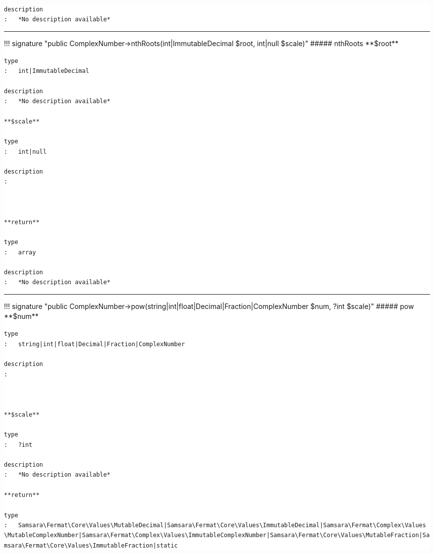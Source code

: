     description
    :   *No description available*
    
---

!!! signature "public ComplexNumber->nthRoots(int|ImmutableDecimal $root, int|null $scale)"
    ##### nthRoots
    **$root**

    type
    :   int|ImmutableDecimal

    description
    :   *No description available*

    **$scale**

    type
    :   int|null

    description
    :   
    
    

    **return**

    type
    :   array

    description
    :   *No description available*
    
---

!!! signature "public ComplexNumber->pow(string|int|float|Decimal|Fraction|ComplexNumber $num, ?int $scale)"
    ##### pow
    **$num**

    type
    :   string|int|float|Decimal|Fraction|ComplexNumber

    description
    :   
    
    

    **$scale**

    type
    :   ?int

    description
    :   *No description available*

    **return**

    type
    :   Samsara\Fermat\Core\Values\MutableDecimal|Samsara\Fermat\Core\Values\ImmutableDecimal|Samsara\Fermat\Complex\Values\MutableComplexNumber|Samsara\Fermat\Complex\Values\ImmutableComplexNumber|Samsara\Fermat\Core\Values\MutableFraction|Samsara\Fermat\Core\Values\ImmutableFraction|static
